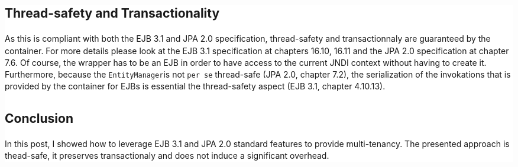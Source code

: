 ## Thread-safety and Transactionality
As this is compliant with both the EJB 3.1 and JPA 2.0 specification, thread-safety and transactionnaly are guaranteed by the container. For more details please look at the EJB 3.1 specification
at chapters 16.10, 16.11 and the JPA 2.0 specification at chapter 7.6. Of course, the wrapper has to be an EJB in order to have access to the current JNDI context without having to create it.
Furthermore, because the ``EntityManager``is not ``per se`` thread-safe (JPA 2.0, chapter 7.2), the serialization of the invokations that is provided by the container for EJBs is essential the thread-safety aspect (EJB 3.1, chapter 4.10.13).


## Conclusion

In this post, I showed how to leverage EJB 3.1 and JPA 2.0 standard features to provide multi-tenancy. The presented approach is thead-safe, it preserves transactionaly and does not induce 
a significant overhead.
